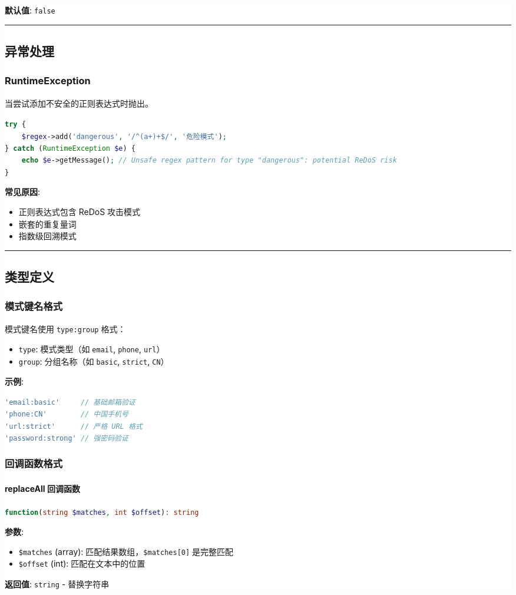 **默认值**: `false`

---

## 异常处理

### RuntimeException

当尝试添加不安全的正则表达式时抛出。

```php
try {
    $regex->add('dangerous', '/^(a+)+$/', '危险模式');
} catch (RuntimeException $e) {
    echo $e->getMessage(); // Unsafe regex pattern for type "dangerous": potential ReDoS risk
}
```

**常见原因**:
- 正则表达式包含 ReDoS 攻击模式
- 嵌套的重复量词
- 指数级回溯模式

---

## 类型定义

### 模式键名格式

模式键名使用 `type:group` 格式：

- `type`: 模式类型（如 `email`, `phone`, `url`）
- `group`: 分组名称（如 `basic`, `strict`, `CN`）

**示例**:
```php
'email:basic'     // 基础邮箱验证
'phone:CN'        // 中国手机号
'url:strict'      // 严格 URL 格式
'password:strong' // 强密码验证
```

### 回调函数格式

#### replaceAll 回调函数

```php
function(string $matches, int $offset): string
```

**参数**:
- `$matches` (array): 匹配结果数组，`$matches[0]` 是完整匹配
- `$offset` (int): 匹配在文本中的位置

**返回值**: `string` - 替换字符串
